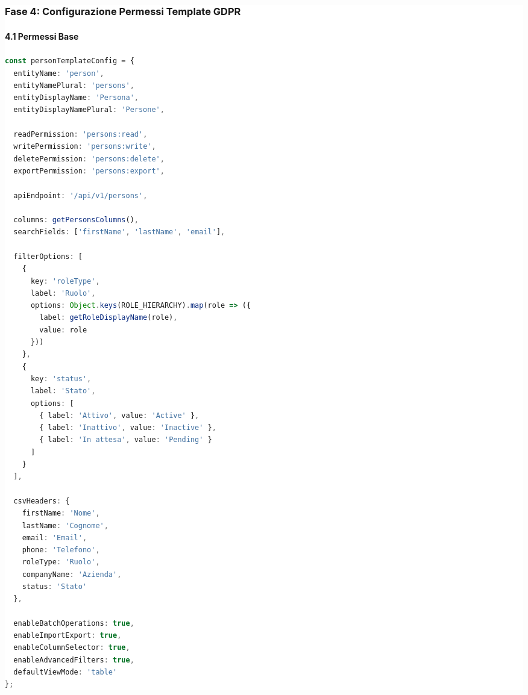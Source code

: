 ### Fase 4: Configurazione Permessi Template GDPR

#### 4.1 Permessi Base
```typescript
const personTemplateConfig = {
  entityName: 'person',
  entityNamePlural: 'persons',
  entityDisplayName: 'Persona',
  entityDisplayNamePlural: 'Persone',
  
  readPermission: 'persons:read',
  writePermission: 'persons:write',
  deletePermission: 'persons:delete',
  exportPermission: 'persons:export',
  
  apiEndpoint: '/api/v1/persons',
  
  columns: getPersonsColumns(),
  searchFields: ['firstName', 'lastName', 'email'],
  
  filterOptions: [
    {
      key: 'roleType',
      label: 'Ruolo',
      options: Object.keys(ROLE_HIERARCHY).map(role => ({
        label: getRoleDisplayName(role),
        value: role
      }))
    },
    {
      key: 'status',
      label: 'Stato',
      options: [
        { label: 'Attivo', value: 'Active' },
        { label: 'Inattivo', value: 'Inactive' },
        { label: 'In attesa', value: 'Pending' }
      ]
    }
  ],
  
  csvHeaders: {
    firstName: 'Nome',
    lastName: 'Cognome',
    email: 'Email',
    phone: 'Telefono',
    roleType: 'Ruolo',
    companyName: 'Azienda',
    status: 'Stato'
  },
  
  enableBatchOperations: true,
  enableImportExport: true,
  enableColumnSelector: true,
  enableAdvancedFilters: true,
  defaultViewMode: 'table'
};
```

